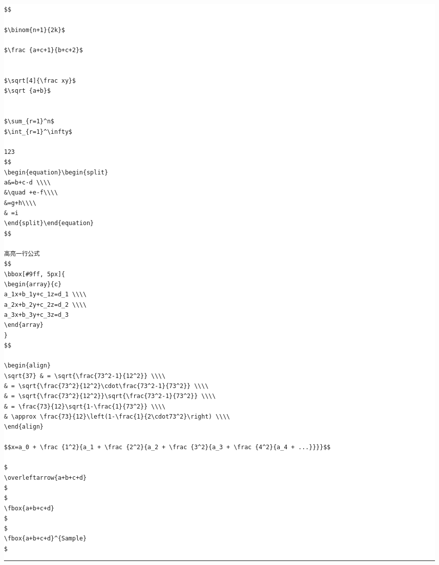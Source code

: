 ```
$$

$\binom{n+1}{2k}$

$\frac {a+c+1}{b+c+2}$


$\sqrt[4]{\frac xy}$
$\sqrt {a+b}$


$\sum_{r=1}^n$
$\int_{r=1}^\infty$

123
$$
\begin{equation}\begin{split}
a&=b+c-d \\\\
&\quad +e-f\\\\
&=g+h\\\\
& =i
\end{split}\end{equation}
$$

高亮一行公式
$$
\bbox[#9ff, 5px]{
\begin{array}{c}
a_1x+b_1y+c_1z=d_1 \\\\
a_2x+b_2y+c_2z=d_2 \\\\
a_3x+b_3y+c_3z=d_3
\end{array}
}
$$

\begin{align}
\sqrt{37} & = \sqrt{\frac{73^2-1}{12^2}} \\\\
& = \sqrt{\frac{73^2}{12^2}\cdot\frac{73^2-1}{73^2}} \\\\
& = \sqrt{\frac{73^2}{12^2}}\sqrt{\frac{73^2-1}{73^2}} \\\\
& = \frac{73}{12}\sqrt{1-\frac{1}{73^2}} \\\\
& \approx \frac{73}{12}\left(1-\frac{1}{2\cdot73^2}\right) \\\\
\end{align}

$$x=a_0 + \frac {1^2}{a_1 + \frac {2^2}{a_2 + \frac {3^2}{a_3 + \frac {4^2}{a_4 + ...}}}}$$

$
\overleftarrow{a+b+c+d}
$
$
\fbox{a+b+c+d}
$
$
\fbox{a+b+c+d}^{Sample}
$
```

---